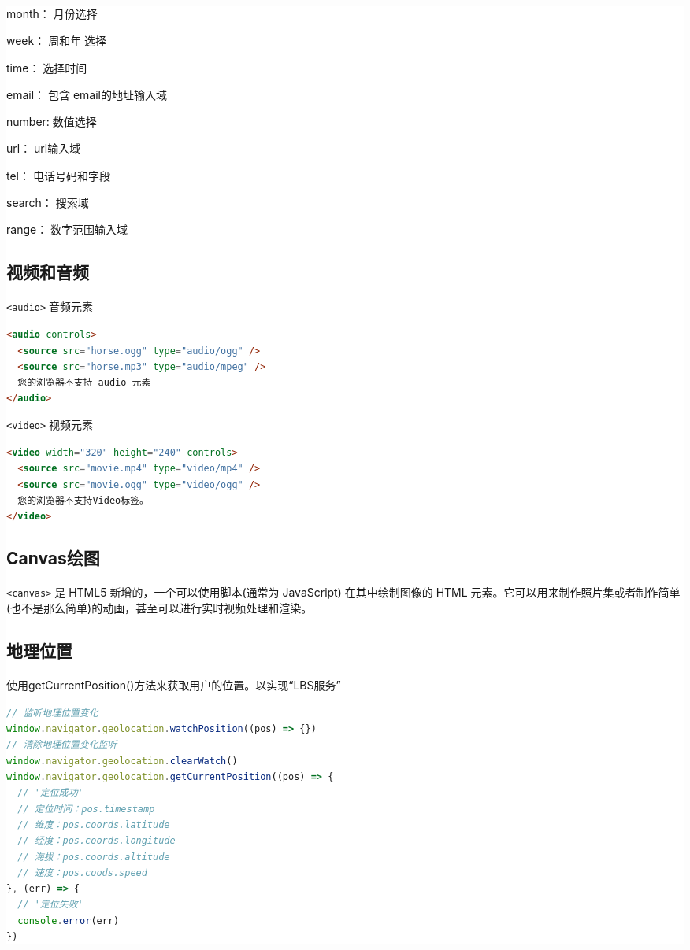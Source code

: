 month： 月份选择

week： 周和年 选择

time： 选择时间

email： 包含 email的地址输入域

number: 数值选择

url： url输入域

tel： 电话号码和字段

search： 搜索域

range： 数字范围输入域

## 视频和音频

`<audio>` 音频元素

```html
<audio controls>
  <source src="horse.ogg" type="audio/ogg" />
  <source src="horse.mp3" type="audio/mpeg" />
  您的浏览器不支持 audio 元素
</audio>
```

`<video>` 视频元素

```html
<video width="320" height="240" controls>
  <source src="movie.mp4" type="video/mp4" />
  <source src="movie.ogg" type="video/ogg" />
  您的浏览器不支持Video标签。
</video>
```

## Canvas绘图

`<canvas>` 是 HTML5 新增的，一个可以使用脚本(通常为 JavaScript) 在其中绘制图像的 HTML 元素。它可以用来制作照片集或者制作简单(也不是那么简单)的动画，甚至可以进行实时视频处理和渲染。

[](https://www.runoob.com/w3cnote/html5-canvas-intro.html)

## 地理位置

使用getCurrentPosition()方法来获取用户的位置。以实现“LBS服务”

```js
// 监听地理位置变化
window.navigator.geolocation.watchPosition((pos) => {})
// 清除地理位置变化监听
window.navigator.geolocation.clearWatch()
window.navigator.geolocation.getCurrentPosition((pos) => {
  // '定位成功'
  // 定位时间：pos.timestamp
  // 维度：pos.coords.latitude
  // 经度：pos.coords.longitude
  // 海拔：pos.coords.altitude
  // 速度：pos.coods.speed
}, (err) => {
  // '定位失败'
  console.error(err)
})
```

